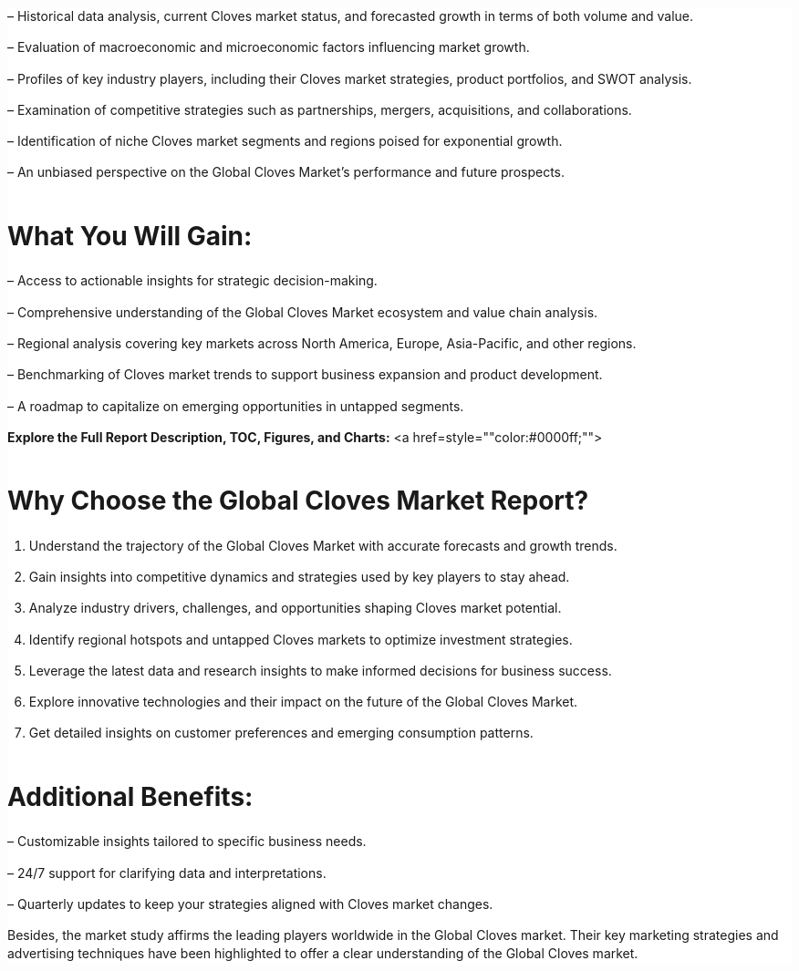– Historical data analysis, current Cloves market status, and forecasted growth in terms of both volume and value.

– Evaluation of macroeconomic and microeconomic factors influencing market growth.

– Profiles of key industry players, including their Cloves market strategies, product portfolios, and SWOT analysis.

– Examination of competitive strategies such as partnerships, mergers, acquisitions, and collaborations.

– Identification of niche Cloves market segments and regions poised for exponential growth.

– An unbiased perspective on the Global Cloves Market’s performance and future prospects.

# <strong>What You Will Gain:</strong>

– Access to actionable insights for strategic decision-making.

– Comprehensive understanding of the Global Cloves Market ecosystem and value chain analysis.

– Regional analysis covering key markets across North America, Europe, Asia-Pacific, and other regions.

– Benchmarking of Cloves market trends to support business expansion and product development.

– A roadmap to capitalize on emerging opportunities in untapped segments.

<strong>Explore the Full Report Description, TOC, Figures, and Charts:</strong>
<a href=style=""color:#0000ff;""></a>

# <strong>Why Choose the Global Cloves Market Report?</strong>

1. Understand the trajectory of the Global Cloves Market with accurate forecasts and growth trends.

2. Gain insights into competitive dynamics and strategies used by key players to stay ahead.

3. Analyze industry drivers, challenges, and opportunities shaping Cloves market potential.

4. Identify regional hotspots and untapped Cloves markets to optimize investment strategies.

5. Leverage the latest data and research insights to make informed decisions for business success.

6. Explore innovative technologies and their impact on the future of the Global Cloves Market.

7. Get detailed insights on customer preferences and emerging consumption patterns.

# <strong>Additional Benefits:</strong>

– Customizable insights tailored to specific business needs.

– 24/7 support for clarifying data and interpretations.

– Quarterly updates to keep your strategies aligned with Cloves market changes.

Besides, the market study affirms the leading players worldwide in the Global Cloves market. Their key marketing strategies and advertising techniques have been highlighted to offer a clear understanding of the Global Cloves market.
